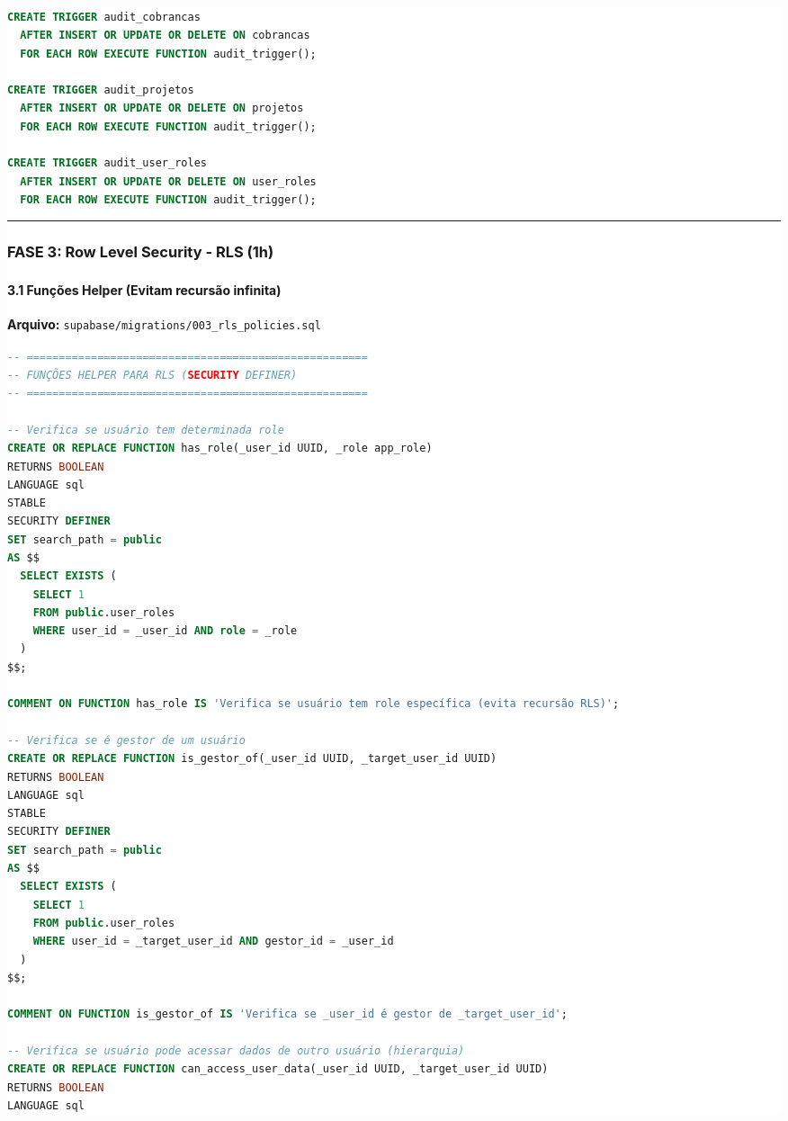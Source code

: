 ```sql
CREATE TRIGGER audit_cobrancas
  AFTER INSERT OR UPDATE OR DELETE ON cobrancas
  FOR EACH ROW EXECUTE FUNCTION audit_trigger();

CREATE TRIGGER audit_projetos
  AFTER INSERT OR UPDATE OR DELETE ON projetos
  FOR EACH ROW EXECUTE FUNCTION audit_trigger();

CREATE TRIGGER audit_user_roles
  AFTER INSERT OR UPDATE OR DELETE ON user_roles
  FOR EACH ROW EXECUTE FUNCTION audit_trigger();
```

---

### FASE 3: Row Level Security - RLS (1h)

#### 3.1 Funções Helper (Evitam recursão infinita)

**Arquivo:** `supabase/migrations/003_rls_policies.sql`

```sql
-- =====================================================
-- FUNÇÕES HELPER PARA RLS (SECURITY DEFINER)
-- =====================================================

-- Verifica se usuário tem determinada role
CREATE OR REPLACE FUNCTION has_role(_user_id UUID, _role app_role)
RETURNS BOOLEAN
LANGUAGE sql
STABLE
SECURITY DEFINER
SET search_path = public
AS $$
  SELECT EXISTS (
    SELECT 1
    FROM public.user_roles
    WHERE user_id = _user_id AND role = _role
  )
$$;

COMMENT ON FUNCTION has_role IS 'Verifica se usuário tem role específica (evita recursão RLS)';

-- Verifica se é gestor de um usuário
CREATE OR REPLACE FUNCTION is_gestor_of(_user_id UUID, _target_user_id UUID)
RETURNS BOOLEAN
LANGUAGE sql
STABLE
SECURITY DEFINER
SET search_path = public
AS $$
  SELECT EXISTS (
    SELECT 1
    FROM public.user_roles
    WHERE user_id = _target_user_id AND gestor_id = _user_id
  )
$$;

COMMENT ON FUNCTION is_gestor_of IS 'Verifica se _user_id é gestor de _target_user_id';

-- Verifica se usuário pode acessar dados de outro usuário (hierarquia)
CREATE OR REPLACE FUNCTION can_access_user_data(_user_id UUID, _target_user_id UUID)
RETURNS BOOLEAN
LANGUAGE sql
```